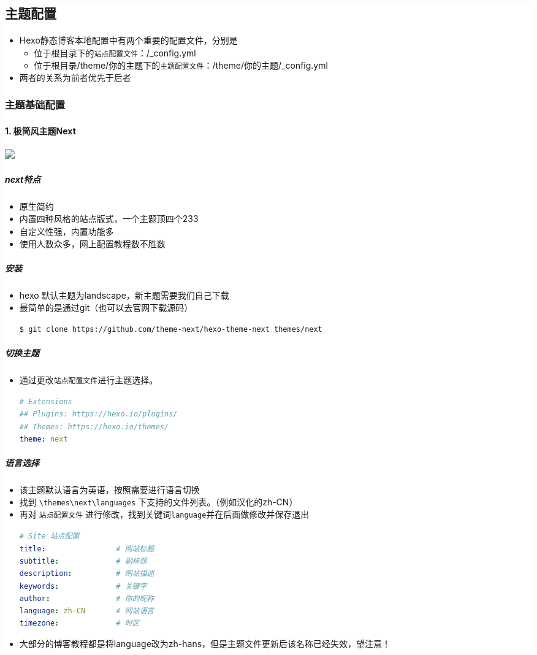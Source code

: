 

## 主题配置

- Hexo静态博客本地配置中有两个重要的配置文件，分别是
    - 位于根目录下的`站点配置文件`：/_config.yml
    - 位于根目录/theme/你的主题下的`主题配置文件`：/theme/你的主题/_config.yml
- 两者的关系为前者优先于后者

### 主题基础配置

#### 1. 极简风主题Next

![](https://i.loli.net/2018/12/30/5c28916b3f17d.png)

##### next特点

- 原生简约
- 内置四种风格的站点版式，一个主题顶四个233
- 自定义性强，内置功能多
- 使用人数众多，网上配置教程数不胜数

##### 安装

- hexo 默认主题为landscape，新主题需要我们自己下载
- 最简单的是通过git（也可以去官网下载源码）
  ``` bash
  $ git clone https://github.com/theme-next/hexo-theme-next themes/next
  ```

##### 切换主题

- 通过更改`站点配置文件`进行主题选择。
  ```yml
  # Extensions
  ## Plugins: https://hexo.io/plugins/
  ## Themes: https://hexo.io/themes/
  theme: next
  ```

##### 语言选择

- 该主题默认语言为英语，按照需要进行语言切换
- 找到 `\themes\next\languages` 下支持的文件列表。（例如汉化的zh-CN）
- 再对 `站点配置文件` 进行修改，找到关键词`language`并在后面做修改并保存退出
  ```yml
  # Site 站点配置
  title:                # 网站标题
  subtitle:             # 副标题
  description:          # 网站描述
  keywords:             # 关键字
  author:               # 你的昵称
  language: zh-CN       # 网站语言
  timezone:             # 时区
  ```
- 大部分的博客教程都是将language改为zh-hans，但是主题文件更新后该名称已经失效，望注意！

